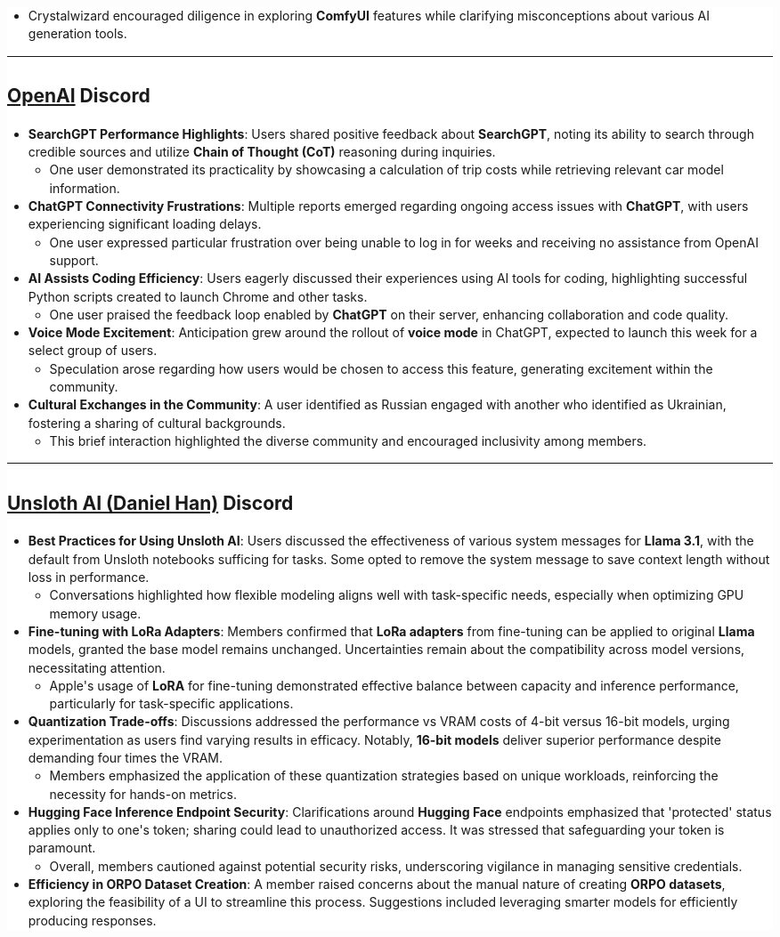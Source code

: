    - Crystalwizard encouraged diligence in exploring **ComfyUI** features while clarifying misconceptions about various AI generation tools.



---



## [OpenAI](https://discord.com/channels/974519864045756446) Discord

- **SearchGPT Performance Highlights**: Users shared positive feedback about **SearchGPT**, noting its ability to search through credible sources and utilize **Chain of Thought (CoT)** reasoning during inquiries.
   - One user demonstrated its practicality by showcasing a calculation of trip costs while retrieving relevant car model information.
- **ChatGPT Connectivity Frustrations**: Multiple reports emerged regarding ongoing access issues with **ChatGPT**, with users experiencing significant loading delays.
   - One user expressed particular frustration over being unable to log in for weeks and receiving no assistance from OpenAI support.
- **AI Assists Coding Efficiency**: Users eagerly discussed their experiences using AI tools for coding, highlighting successful Python scripts created to launch Chrome and other tasks.
   - One user praised the feedback loop enabled by **ChatGPT** on their server, enhancing collaboration and code quality.
- **Voice Mode Excitement**: Anticipation grew around the rollout of **voice mode** in ChatGPT, expected to launch this week for a select group of users.
   - Speculation arose regarding how users would be chosen to access this feature, generating excitement within the community.
- **Cultural Exchanges in the Community**: A user identified as Russian engaged with another who identified as Ukrainian, fostering a sharing of cultural backgrounds.
   - This brief interaction highlighted the diverse community and encouraged inclusivity among members.



---



## [Unsloth AI (Daniel Han)](https://discord.com/channels/1179035537009545276) Discord

- **Best Practices for Using Unsloth AI**: Users discussed the effectiveness of various system messages for **Llama 3.1**, with the default from Unsloth notebooks sufficing for tasks. Some opted to remove the system message to save context length without loss in performance.
   - Conversations highlighted how flexible modeling aligns well with task-specific needs, especially when optimizing GPU memory usage.
- **Fine-tuning with LoRa Adapters**: Members confirmed that **LoRa adapters** from fine-tuning can be applied to original **Llama** models, granted the base model remains unchanged. Uncertainties remain about the compatibility across model versions, necessitating attention.
   - Apple's usage of **LoRA** for fine-tuning demonstrated effective balance between capacity and inference performance, particularly for task-specific applications.
- **Quantization Trade-offs**: Discussions addressed the performance vs VRAM costs of 4-bit versus 16-bit models, urging experimentation as users find varying results in efficacy. Notably, **16-bit models** deliver superior performance despite demanding four times the VRAM.
   - Members emphasized the application of these quantization strategies based on unique workloads, reinforcing the necessity for hands-on metrics.
- **Hugging Face Inference Endpoint Security**: Clarifications around **Hugging Face** endpoints emphasized that 'protected' status applies only to one's token; sharing could lead to unauthorized access. It was stressed that safeguarding your token is paramount.
   - Overall, members cautioned against potential security risks, underscoring vigilance in managing sensitive credentials.
- **Efficiency in ORPO Dataset Creation**: A member raised concerns about the manual nature of creating **ORPO datasets**, exploring the feasibility of a UI to streamline this process. Suggestions included leveraging smarter models for efficiently producing responses.